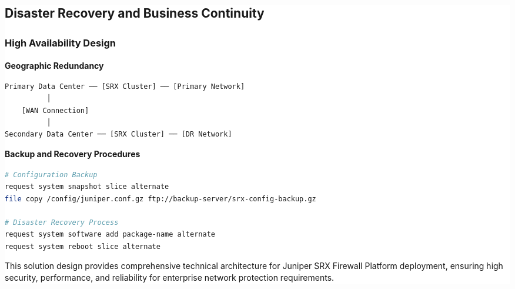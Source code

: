 
## Disaster Recovery and Business Continuity

### High Availability Design

**Geographic Redundancy**
```
Primary Data Center ── [SRX Cluster] ── [Primary Network]
          │
    [WAN Connection]
          │
Secondary Data Center ── [SRX Cluster] ── [DR Network]
```

**Backup and Recovery Procedures**
```bash
# Configuration Backup
request system snapshot slice alternate
file copy /config/juniper.conf.gz ftp://backup-server/srx-config-backup.gz

# Disaster Recovery Process
request system software add package-name alternate
request system reboot slice alternate
```

This solution design provides comprehensive technical architecture for Juniper SRX Firewall Platform deployment, ensuring high security, performance, and reliability for enterprise network protection requirements.